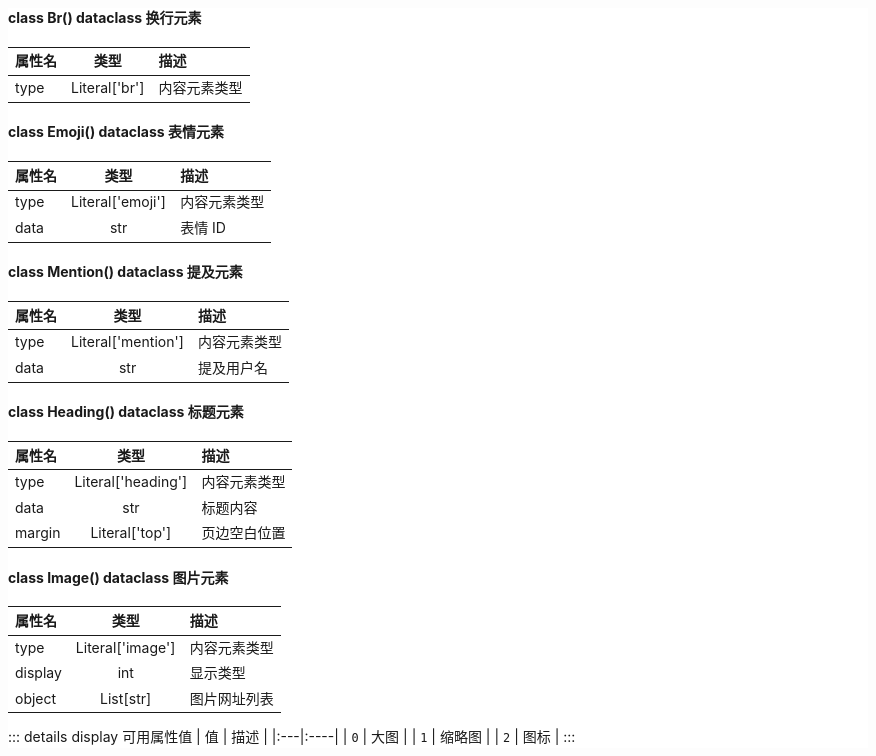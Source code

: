 #### class Br() <Badge type="info">dataclass</Badge> 换行元素

| 属性名 | 类型 | 描述 |
|:------|:----:|:-----|
| type | Literal['br'] | 内容元素类型 |

#### class Emoji() <Badge type="info">dataclass</Badge> 表情元素

| 属性名 | 类型 | 描述 |
|:------|:----:|:-----|
| type | Literal['emoji'] | 内容元素类型 |
| data | str | 表情 ID |

#### class Mention() <Badge type="info">dataclass</Badge> 提及元素

| 属性名 | 类型 | 描述 |
|:------|:----:|:-----|
| type | Literal['mention'] | 内容元素类型 |
| data | str | 提及用户名 |

#### class Heading() <Badge type="info">dataclass</Badge> 标题元素

| 属性名 | 类型 | 描述 |
|:------|:----:|:-----|
| type | Literal['heading'] | 内容元素类型 |
| data | str | 标题内容 |
| margin | Literal['top'] | 页边空白位置 |

#### class Image() <Badge type="info">dataclass</Badge> 图片元素

| 属性名 | 类型 | 描述 |
|:------|:----:|:-----|
| type | Literal['image'] | 内容元素类型 |
| display | int | 显示类型 |
| object | List[str] | 图片网址列表 |

::: details display 可用属性值
| 值 | 描述 |
|:---|:----|
| `0` | 大图 |
| `1` | 缩略图 |
| `2` | 图标 |
:::
